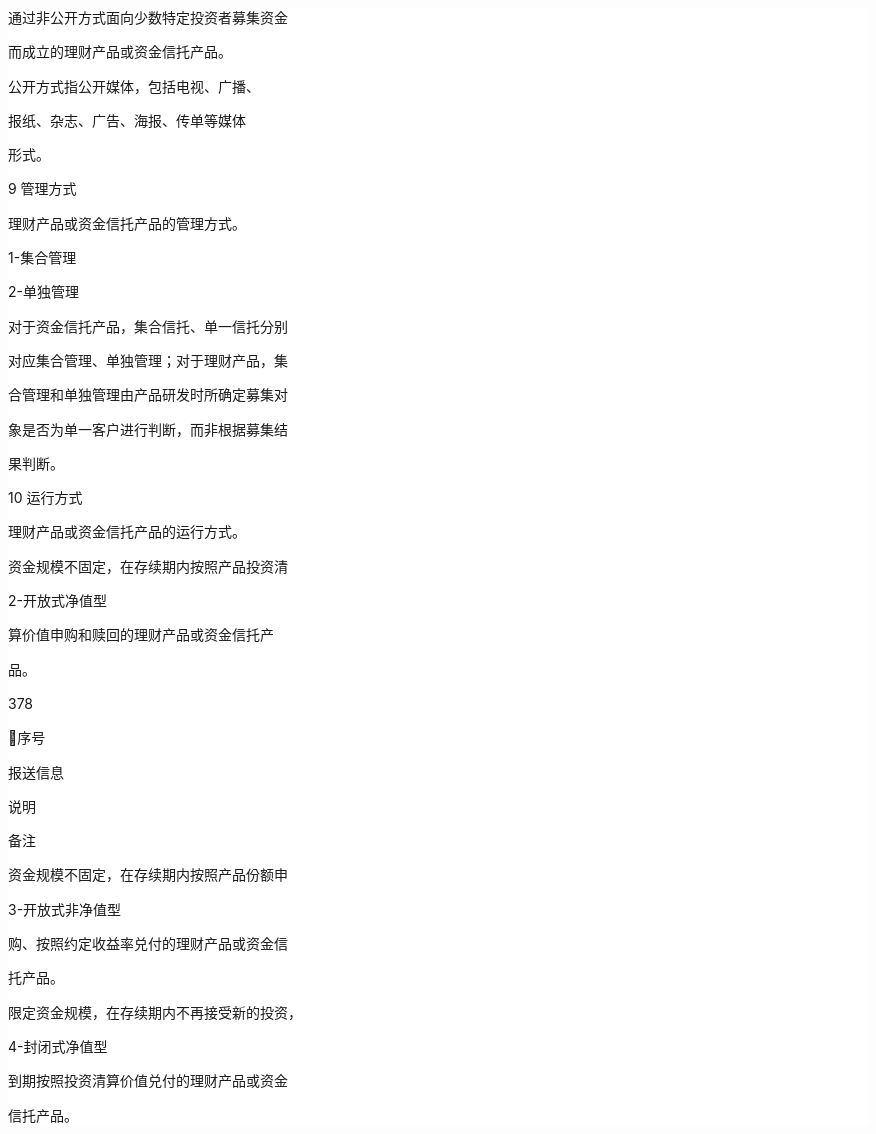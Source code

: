 通过非公开方式面向少数特定投资者募集资金

而成立的理财产品或资金信托产品。

公开方式指公开媒体，包括电视、广播、

报纸、杂志、广告、海报、传单等媒体

形式。

9 管理方式

理财产品或资金信托产品的管理方式。

1-集合管理

2-单独管理

对于资金信托产品，集合信托、单一信托分别

对应集合管理、单独管理；对于理财产品，集

合管理和单独管理由产品研发时所确定募集对

象是否为单一客户进行判断，而非根据募集结

果判断。

10 运行方式

理财产品或资金信托产品的运行方式。

资金规模不固定，在存续期内按照产品投资清

2-开放式净值型

算价值申购和赎回的理财产品或资金信托产

品。

378

序号

报送信息

说明

备注

资金规模不固定，在存续期内按照产品份额申

3-开放式非净值型

购、按照约定收益率兑付的理财产品或资金信

托产品。

限定资金规模，在存续期内不再接受新的投资，

4-封闭式净值型

到期按照投资清算价值兑付的理财产品或资金

信托产品。

